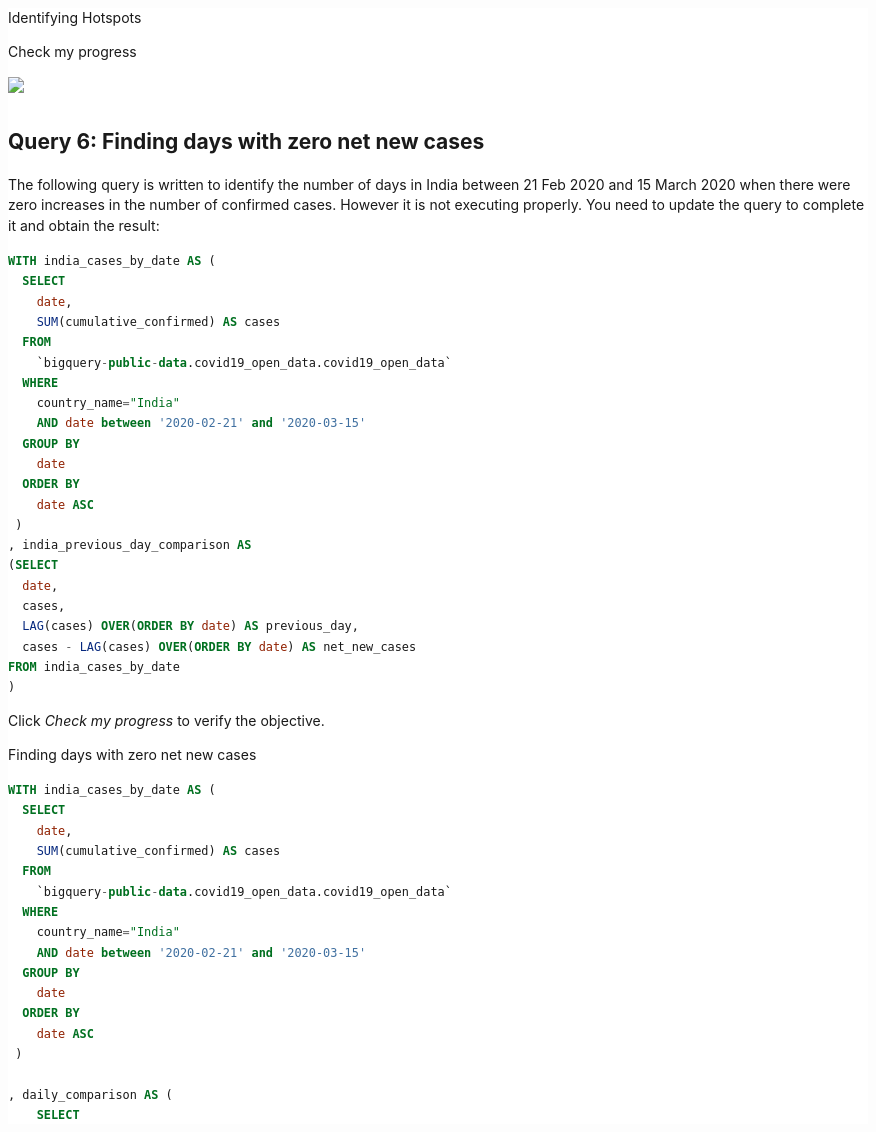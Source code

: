

Identifying Hotspots

Check my progress



![](https://t4668229.p.clickup-attachments.com/t4668229/281f167b-2242-4e52-a9b6-a0e9482990a5/image.png)



**Query 6: Finding days with zero net new cases**
-------------------------------------------------

The following query is written to identify the number of days in India between 21 Feb 2020 and 15 March 2020 when there were zero increases in the number of confirmed cases. However it is not executing properly. You need to update the query to complete it and obtain the result:

```sql
WITH india_cases_by_date AS (
  SELECT
    date,
    SUM(cumulative_confirmed) AS cases
  FROM
    `bigquery-public-data.covid19_open_data.covid19_open_data`
  WHERE
    country_name="India"
    AND date between '2020-02-21' and '2020-03-15'
  GROUP BY
    date
  ORDER BY
    date ASC
 )
, india_previous_day_comparison AS
(SELECT
  date,
  cases,
  LAG(cases) OVER(ORDER BY date) AS previous_day,
  cases - LAG(cases) OVER(ORDER BY date) AS net_new_cases
FROM india_cases_by_date
)
```

Click _Check my progress_ to verify the objective.







Finding days with zero net new cases

```sql
WITH india_cases_by_date AS (
  SELECT
    date,
    SUM(cumulative_confirmed) AS cases
  FROM
    `bigquery-public-data.covid19_open_data.covid19_open_data`
  WHERE
    country_name="India"
    AND date between '2020-02-21' and '2020-03-15'
  GROUP BY
    date
  ORDER BY
    date ASC
 )

, daily_comparison AS (
    SELECT
```
